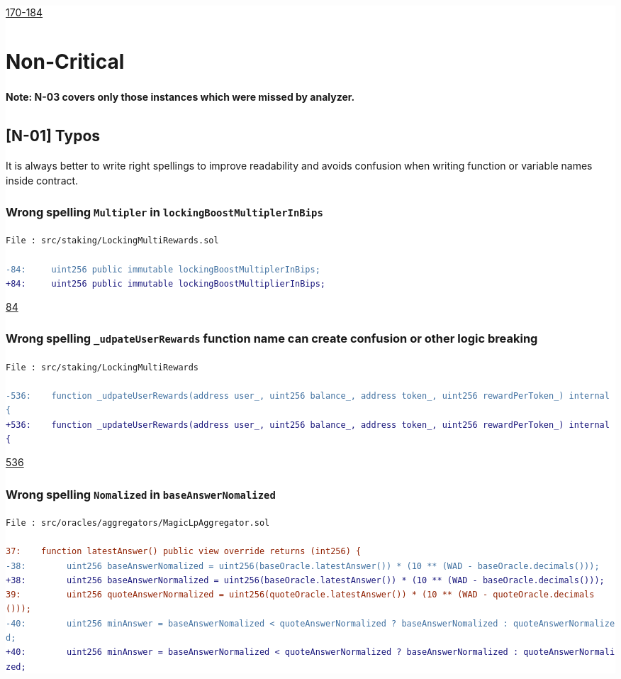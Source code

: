 [170-184](https://github.com/code-423n4/2024-03-abracadabra-money/blob/main/src/staking/LockingMultiRewards.sol#L170C1-L184C6)

# Non-Critical

**Note: N-03 covers only those instances which were missed by analyzer.**

## [N-01] Typos

It is always better to write right spellings to improve readability and avoids confusion when writing function or variable names inside contract.

### Wrong spelling `Multipler` in `lockingBoostMultiplerInBips`

```diff
File : src/staking/LockingMultiRewards.sol

-84:     uint256 public immutable lockingBoostMultiplerInBips;
+84:     uint256 public immutable lockingBoostMultiplierInBips;

```

[84](https://github.com/code-423n4/2024-03-abracadabra-money/blob/main/src/staking/LockingMultiRewards.sol#L84)

### Wrong spelling `_udpateUserRewards` function name can create confusion or other logic breaking

```diff
File : src/staking/LockingMultiRewards

-536:    function _udpateUserRewards(address user_, uint256 balance_, address token_, uint256 rewardPerToken_) internal {
+536:    function _updateUserRewards(address user_, uint256 balance_, address token_, uint256 rewardPerToken_) internal {

```

[536](https://github.com/code-423n4/2024-03-abracadabra-money/blob/main/src/staking/LockingMultiRewards.sol#L536)

### Wrong spelling `Nomalized` in `baseAnswerNomalized`

```diff
File : src/oracles/aggregators/MagicLpAggregator.sol

37:    function latestAnswer() public view override returns (int256) {
-38:        uint256 baseAnswerNomalized = uint256(baseOracle.latestAnswer()) * (10 ** (WAD - baseOracle.decimals()));
+38:        uint256 baseAnswerNormalized = uint256(baseOracle.latestAnswer()) * (10 ** (WAD - baseOracle.decimals()));
39:         uint256 quoteAnswerNormalized = uint256(quoteOracle.latestAnswer()) * (10 ** (WAD - quoteOracle.decimals()));
-40:        uint256 minAnswer = baseAnswerNomalized < quoteAnswerNormalized ? baseAnswerNomalized : quoteAnswerNormalized;
+40:        uint256 minAnswer = baseAnswerNormalized < quoteAnswerNormalized ? baseAnswerNormalized : quoteAnswerNormalized;

```
